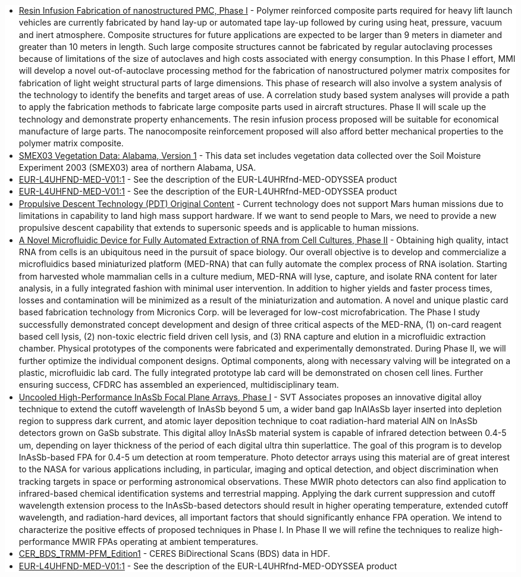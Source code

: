 * [Resin Infusion Fabrication of nanostructured PMC, Phase I](https://data.nasa.gov/d/wdja-mzs9) - Polymer reinforced composite parts required for heavy lift launch vehicles are currently fabricated by hand lay-up or automated tape lay-up followed by curing using heat, pressure, vacuum and inert atmosphere. Composite structures for future applications are expected to be larger than 9 meters in diameter and greater than 10 meters in length. Such large composite structures cannot be fabricated by regular autoclaving processes because of limitations of the size of autoclaves and high costs associated with energy consumption. In this Phase I effort, MMI will develop a novel out-of-autoclave processing method for the fabrication of nanostructured polymer matrix composites for fabrication of light weight structural parts of large dimensions. This phase of research will also involve a system analysis of the technology to identify the benefits and target areas of use. A correlation study based system analyses will provide a path to apply the fabrication methods to fabricate large composite parts used in aircraft structures. Phase II will scale up the technology and demonstrate property enhancements. The resin infusion process proposed will be suitable for economical manufacture of large parts. The nanocomposite reinforcement proposed will also afford better mechanical properties to the polymer matrix composite.
* [SMEX03 Vegetation Data: Alabama, Version 1](https://data.nasa.gov/d/er4r-5t5x) - This data set includes vegetation data collected over the Soil Moisture Experiment 2003 (SMEX03) area of northern Alabama, USA.
* [EUR-L4UHFND-MED-V01:1](https://data.nasa.gov/d/nf7p-4hmu) - See the description of the EUR-L4UHRfnd-MED-ODYSSEA product
* [EUR-L4UHFND-MED-V01:1](https://data.nasa.gov/d/whzi-55tu) - See the description of the EUR-L4UHRfnd-MED-ODYSSEA product
* [Propulsive Descent Technology (PDT) Original Content](https://data.nasa.gov/d/gj28-293x) - Current technology does not support Mars human missions due to limitations in capability to land high mass support hardware. If we want to send people to Mars, we need to provide a new propulsive descent capability that extends to supersonic speeds and is applicable to human missions.
* [A Novel Microfluidic Device for Fully Automated Extraction of RNA from Cell Cultures, Phase II](https://data.nasa.gov/d/94qm-7vfw) - Obtaining high quality, intact RNA from cells is an ubiquitous need in the pursuit of space biology. Our overall objective is to develop and commercialize a microfluidics based miniaturized platform (MED-RNA) that can fully automate the complex process of RNA isolation. Starting from harvested whole mammalian cells in a culture medium, MED-RNA will lyse, capture, and isolate RNA content for later analysis, in a fully integrated fashion with minimal user intervention. In addition to higher yields and faster process times, losses and contamination will be minimized as a result of the miniaturization and automation. A novel and unique plastic card based fabrication technology from Micronics Corp. will be leveraged for low-cost microfabrication. The Phase I study successfully demonstrated concept development and design of three critical aspects of the MED-RNA, (1) on-card reagent based cell lysis, (2) non-toxic electric field driven cell lysis, and (3) RNA capture and elution in a microfluidic extraction chamber. Physical prototypes of the components were fabricated and experimentally demonstrated. During Phase II, we will further optimize the individual component designs. Optimal components, along with necessary valving will be integrated on a plastic, microfluidic lab card. The fully integrated prototype lab card will be demonstrated on chosen cell lines. Further ensuring success, CFDRC has assembled an experienced, multidisciplinary team.
* [Uncooled High-Performance InAsSb Focal Plane Arrays, Phase I](https://data.nasa.gov/d/a7mf-rnn4) - SVT Associates proposes an innovative digital alloy technique to extend the cutoff wavelength of InAsSb beyond 5 um, a wider band gap InAlAsSb layer inserted into depletion region to suppress dark current, and atomic layer deposition technique to coat radiation-hard material AlN on InAsSb detectors grown on GaSb substrate. This digital alloy InAsSb material system is capable of infrared detection between 0.4-5 um, depending on layer thickness of the period of each digital ultra thin superlattice. The goal of this program is to develop InAsSb-based FPA for 0.4-5 um detection at room temperature. Photo detector arrays using this material are of great interest to the NASA for various applications including, in particular, imaging and optical detection, and object discrimination when tracking targets in space or performing astronomical observations. These MWIR photo detectors can also find application to infrared-based chemical identification systems and terrestrial mapping. Applying the dark current suppression and cutoff wavelength extension process to the InAsSb-based detectors should result in higher operating temperature, extended cutoff wavelength, and radiation-hard devices, all important factors that should significantly enhance FPA operation. We intend to characterize the positive effects of proposed techniques in Phase I. In Phase II we will refine the techniques to realize high-performance MWIR FPAs operating at ambient temperatures.
* [CER_BDS_TRMM-PFM_Edition1](https://data.nasa.gov/d/bxin-j6v5) - CERES BiDirectional Scans (BDS) data in HDF.
* [EUR-L4UHFND-MED-V01:1](https://data.nasa.gov/d/egtt-ub7e) - See the description of the EUR-L4UHRfnd-MED-ODYSSEA product